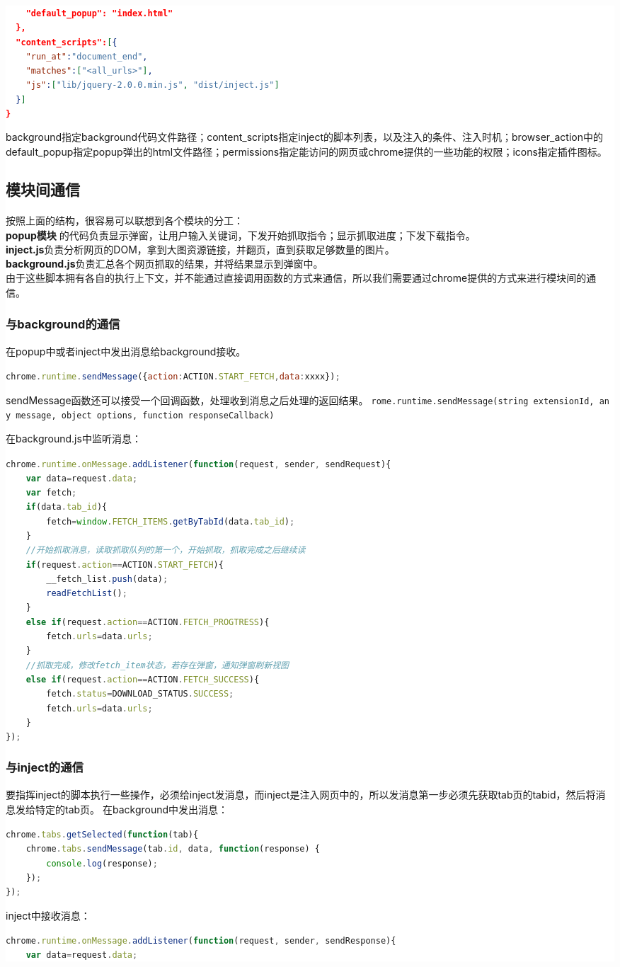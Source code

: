 ```json
    "default_popup": "index.html"
  },
  "content_scripts":[{
    "run_at":"document_end",
    "matches":["<all_urls>"],
    "js":["lib/jquery-2.0.0.min.js", "dist/inject.js"]
  }]
}
```
background指定background代码文件路径；content_scripts指定inject的脚本列表，以及注入的条件、注入时机；browser_action中的default_popup指定popup弹出的html文件路径；permissions指定能访问的网页或chrome提供的一些功能的权限；icons指定插件图标。

## 模块间通信
按照上面的结构，很容易可以联想到各个模块的分工：    
**popup模块** 的代码负责显示弹窗，让用户输入关键词，下发开始抓取指令；显示抓取进度；下发下载指令。  
**inject.js**负责分析网页的DOM，拿到大图资源链接，并翻页，直到获取足够数量的图片。    
**background.js**负责汇总各个网页抓取的结果，并将结果显示到弹窗中。    
由于这些脚本拥有各自的执行上下文，并不能通过直接调用函数的方式来通信，所以我们需要通过chrome提供的方式来进行模块间的通信。
### 与background的通信
在popup中或者inject中发出消息给background接收。
```javascript
chrome.runtime.sendMessage({action:ACTION.START_FETCH,data:xxxx});
```
sendMessage函数还可以接受一个回调函数，处理收到消息之后处理的返回结果。    `rome.runtime.sendMessage(string extensionId, any message, object options, function responseCallback)`

在background.js中监听消息：
```javascript
chrome.runtime.onMessage.addListener(function(request, sender, sendRequest){
    var data=request.data;
    var fetch;
    if(data.tab_id){
        fetch=window.FETCH_ITEMS.getByTabId(data.tab_id);
    }
    //开始抓取消息，读取抓取队列的第一个，开始抓取，抓取完成之后继续读
    if(request.action==ACTION.START_FETCH){
        __fetch_list.push(data);
        readFetchList();
    }
    else if(request.action==ACTION.FETCH_PROGTRESS){
        fetch.urls=data.urls;
    }
    //抓取完成，修改fetch_item状态，若存在弹窗，通知弹窗刷新视图
    else if(request.action==ACTION.FETCH_SUCCESS){
        fetch.status=DOWNLOAD_STATUS.SUCCESS;
        fetch.urls=data.urls;
    }
});
```
### 与inject的通信
要指挥inject的脚本执行一些操作，必须给inject发消息，而inject是注入网页中的，所以发消息第一步必须先获取tab页的tabid，然后将消息发给特定的tab页。
在background中发出消息：
```javascript
chrome.tabs.getSelected(function(tab){
    chrome.tabs.sendMessage(tab.id, data, function(response) {
        console.log(response);
    });
});
```
inject中接收消息：
```javascript
chrome.runtime.onMessage.addListener(function(request, sender, sendResponse){
    var data=request.data;
```